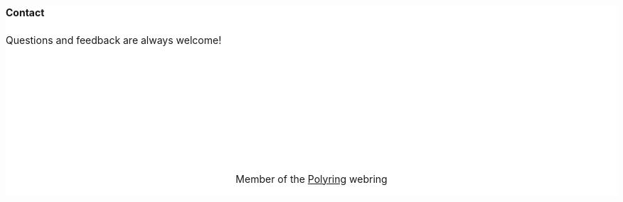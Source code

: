 #### Contact

Questions and feedback are always welcome!

<div style="text-align: center">
    <a href="https://github.com/TheCodecOfficial"><img src="../icons/github-mark-white.svg" style="width:5%; margin: 50px;"></a>
    <a href="mailto:trutsch@student.ethz.ch"><img src="../icons/mail.png" style="width:5%; margin: 50px"></a>
    <!--<img src="../icons/discord-mark-white.svg" onclick="copyText()" style="width:5%; margin: 50px">
    <textarea id="textbox" style="display: none">TheCodec#2261</textarea>
</div>
<div style="text-align: center; display: none" id="copyInfo"><p>Copied Discord Username to Clipboard</p>-->
</div>
<webring-banner theme="dark" style="display: flex; justify-content: center; align-items: center;">
    <p>Member of the <a href="https://polyring.ch">Polyring</a> webring</p>
</webring-banner>
<script async src="https://polyring.ch/embed.js" charset="utf-8"></script>


